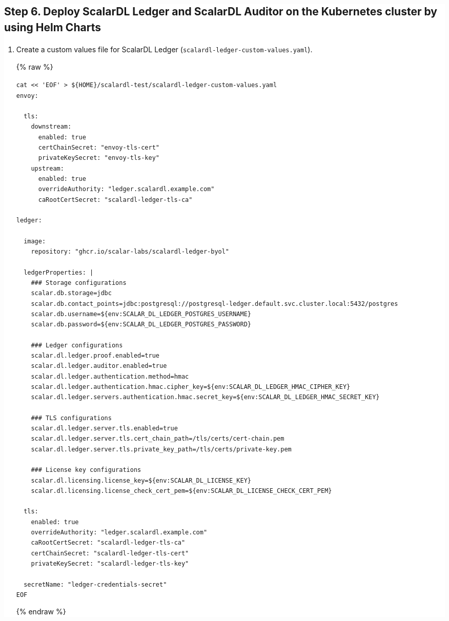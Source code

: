 ## Step 6. Deploy ScalarDL Ledger and ScalarDL Auditor on the Kubernetes cluster by using Helm Charts

1. Create a custom values file for ScalarDL Ledger (`scalardl-ledger-custom-values.yaml`).

     {% raw %}
     ```console
     cat << 'EOF' > ${HOME}/scalardl-test/scalardl-ledger-custom-values.yaml
     envoy:

       tls:
         downstream:
           enabled: true
           certChainSecret: "envoy-tls-cert"
           privateKeySecret: "envoy-tls-key"
         upstream:
           enabled: true
           overrideAuthority: "ledger.scalardl.example.com"
           caRootCertSecret: "scalardl-ledger-tls-ca"

     ledger:

       image:
         repository: "ghcr.io/scalar-labs/scalardl-ledger-byol"

       ledgerProperties: |
         ### Storage configurations
         scalar.db.storage=jdbc
         scalar.db.contact_points=jdbc:postgresql://postgresql-ledger.default.svc.cluster.local:5432/postgres
         scalar.db.username=${env:SCALAR_DL_LEDGER_POSTGRES_USERNAME}
         scalar.db.password=${env:SCALAR_DL_LEDGER_POSTGRES_PASSWORD}

         ### Ledger configurations
         scalar.dl.ledger.proof.enabled=true
         scalar.dl.ledger.auditor.enabled=true
         scalar.dl.ledger.authentication.method=hmac
         scalar.dl.ledger.authentication.hmac.cipher_key=${env:SCALAR_DL_LEDGER_HMAC_CIPHER_KEY}
         scalar.dl.ledger.servers.authentication.hmac.secret_key=${env:SCALAR_DL_LEDGER_HMAC_SECRET_KEY}

         ### TLS configurations
         scalar.dl.ledger.server.tls.enabled=true
         scalar.dl.ledger.server.tls.cert_chain_path=/tls/certs/cert-chain.pem
         scalar.dl.ledger.server.tls.private_key_path=/tls/certs/private-key.pem

         ### License key configurations
         scalar.dl.licensing.license_key=${env:SCALAR_DL_LICENSE_KEY}
         scalar.dl.licensing.license_check_cert_pem=${env:SCALAR_DL_LICENSE_CHECK_CERT_PEM}

       tls:
         enabled: true
         overrideAuthority: "ledger.scalardl.example.com"
         caRootCertSecret: "scalardl-ledger-tls-ca"
         certChainSecret: "scalardl-ledger-tls-cert"
         privateKeySecret: "scalardl-ledger-tls-key"

       secretName: "ledger-credentials-secret"
     EOF
     ```
     {% endraw %}
